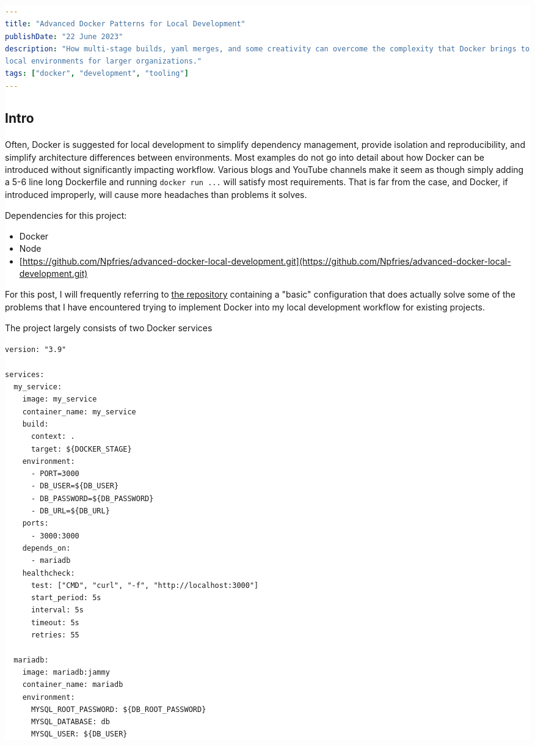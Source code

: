 ```yaml
---
title: "Advanced Docker Patterns for Local Development"
publishDate: "22 June 2023"
description: "How multi-stage builds, yaml merges, and some creativity can overcome the complexity that Docker brings to local environments for larger organizations."
tags: ["docker", "development", "tooling"]
---
```


## Intro

Often, Docker is suggested for local development to simplify dependency management, provide isolation and reproducibility, and simplify architecture differences between environments. Most examples do not go into detail about how Docker can be introduced without significantly impacting workflow. Various blogs and YouTube channels make it seem as though simply adding a 5-6 line long Dockerfile and running `docker run ...` will satisfy most requirements. That is far from the case, and Docker, if introduced improperly, will cause more headaches than problems it solves.

Dependencies for this project:

- Docker
- Node
- [https://github.com/Npfries/advanced-docker-local-development.git](https://github.com/Npfries/advanced-docker-local-development.git)

For this post, I will frequently referring to [the repository](https://github.com/Npfries/advanced-docker-local-development) containing a "basic" configuration that does actually solve some of the problems that I have encountered trying to implement Docker into my local development workflow for existing projects.

The project largely consists of two Docker services

```
version: "3.9"

services:
  my_service:
    image: my_service
    container_name: my_service
    build:
      context: .
      target: ${DOCKER_STAGE}
    environment:
      - PORT=3000
      - DB_USER=${DB_USER}
      - DB_PASSWORD=${DB_PASSWORD}
      - DB_URL=${DB_URL}
    ports:
      - 3000:3000
    depends_on:
      - mariadb
    healthcheck:
      test: ["CMD", "curl", "-f", "http://localhost:3000"]
      start_period: 5s
      interval: 5s
      timeout: 5s
      retries: 55

  mariadb:
    image: mariadb:jammy
    container_name: mariadb
    environment:
      MYSQL_ROOT_PASSWORD: ${DB_ROOT_PASSWORD}
      MYSQL_DATABASE: db
      MYSQL_USER: ${DB_USER}
```